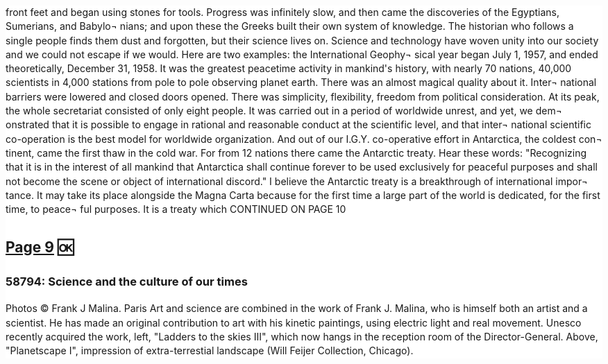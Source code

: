 front feet and began using stones for
tools. Progress was infinitely slow,
and then came the discoveries of the
Egyptians, Sumerians, and Babylo¬
nians; and upon these the Greeks
built their own system of knowledge.
The historian who follows a single
people finds them dust and forgotten,
but their science lives on.
Science and technology have woven
unity into our society and we could
not escape if we would. Here are two
examples: the International Geophy¬
sical year began July 1, 1957, and
ended theoretically, December 31,
1958. It was the greatest peacetime
activity in mankind's history, with
nearly 70 nations, 40,000 scientists in
4,000 stations from pole to pole
observing planet earth. There was an
almost magical quality about it. Inter¬
national barriers were lowered and
closed doors opened. There was
simplicity, flexibility, freedom from
political consideration. At its peak,
the whole secretariat consisted of
only eight people.
It was carried out in a period of
worldwide unrest, and yet, we dem¬
onstrated that it is possible to engage
in rational and reasonable conduct at
the scientific level, and that inter¬
national scientific co-operation is the
best model for worldwide organization.
And out of our I.G.Y. co-operative
effort in Antarctica, the coldest con¬
tinent, came the first thaw in the cold
war. For from 12 nations there came
the Antarctic treaty. Hear these
words: "Recognizing that it is in the
interest of all mankind that Antarctica
shall continue forever to be used
exclusively for peaceful purposes and
shall not become the scene or object
of international discord."
I believe the Antarctic treaty is a
breakthrough of international impor¬
tance. It may take its place alongside
the Magna Carta because for the first
time a large part of the world is
dedicated, for the first time, to peace¬
ful purposes. It is a treaty which
CONTINUED ON PAGE 10
## [Page 9](https://demo.humlab.umu.se/courier/078373engo.pdf#page=9) 🆗
### 58794: Science and the culture of our times
Photos © Frank J Malina. Paris
Art and science are combined in the work of Frank J. Malina, who is himself both an
artist and a scientist. He has made an original contribution to art with his kinetic paintings,
using electric light and real movement. Unesco recently acquired the work, left, "Ladders
to the skies III", which now hangs in the reception room of the Director-General. Above,
"Planetscape I", impression of extra-terrestial landscape (Will Feijer Collection, Chicago).